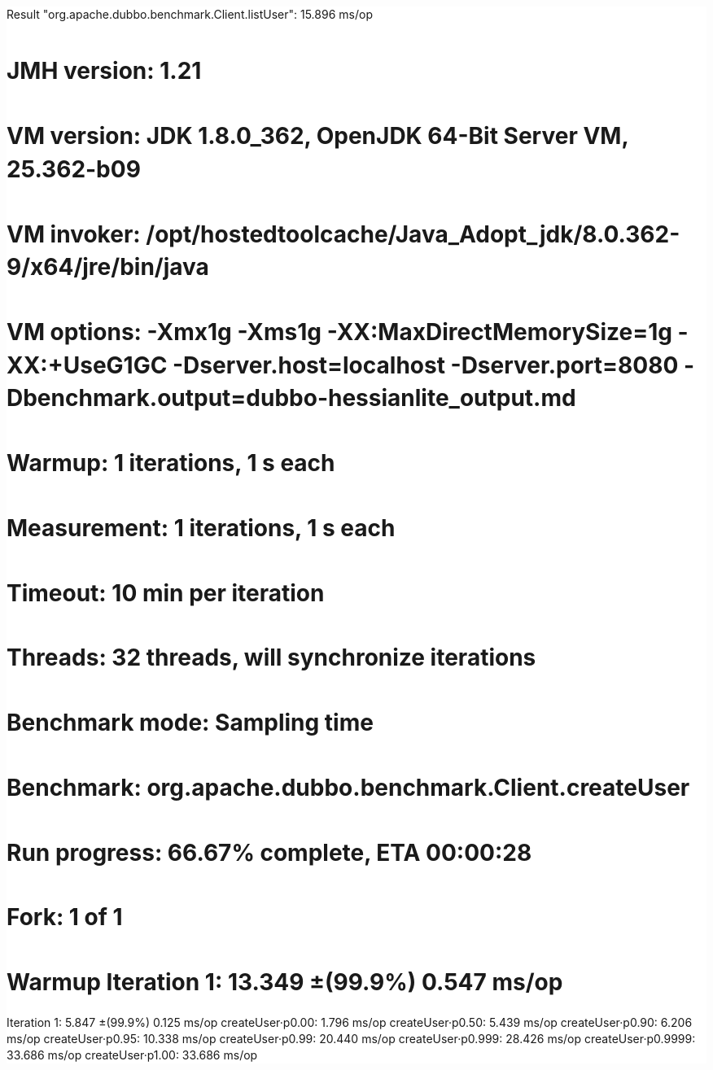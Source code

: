
Result "org.apache.dubbo.benchmark.Client.listUser":
  15.896 ms/op


# JMH version: 1.21
# VM version: JDK 1.8.0_362, OpenJDK 64-Bit Server VM, 25.362-b09
# VM invoker: /opt/hostedtoolcache/Java_Adopt_jdk/8.0.362-9/x64/jre/bin/java
# VM options: -Xmx1g -Xms1g -XX:MaxDirectMemorySize=1g -XX:+UseG1GC -Dserver.host=localhost -Dserver.port=8080 -Dbenchmark.output=dubbo-hessianlite_output.md
# Warmup: 1 iterations, 1 s each
# Measurement: 1 iterations, 1 s each
# Timeout: 10 min per iteration
# Threads: 32 threads, will synchronize iterations
# Benchmark mode: Sampling time
# Benchmark: org.apache.dubbo.benchmark.Client.createUser

# Run progress: 66.67% complete, ETA 00:00:28
# Fork: 1 of 1
# Warmup Iteration   1: 13.349 ±(99.9%) 0.547 ms/op
Iteration   1: 5.847 ±(99.9%) 0.125 ms/op
                 createUser·p0.00:   1.796 ms/op
                 createUser·p0.50:   5.439 ms/op
                 createUser·p0.90:   6.206 ms/op
                 createUser·p0.95:   10.338 ms/op
                 createUser·p0.99:   20.440 ms/op
                 createUser·p0.999:  28.426 ms/op
                 createUser·p0.9999: 33.686 ms/op
                 createUser·p1.00:   33.686 ms/op
